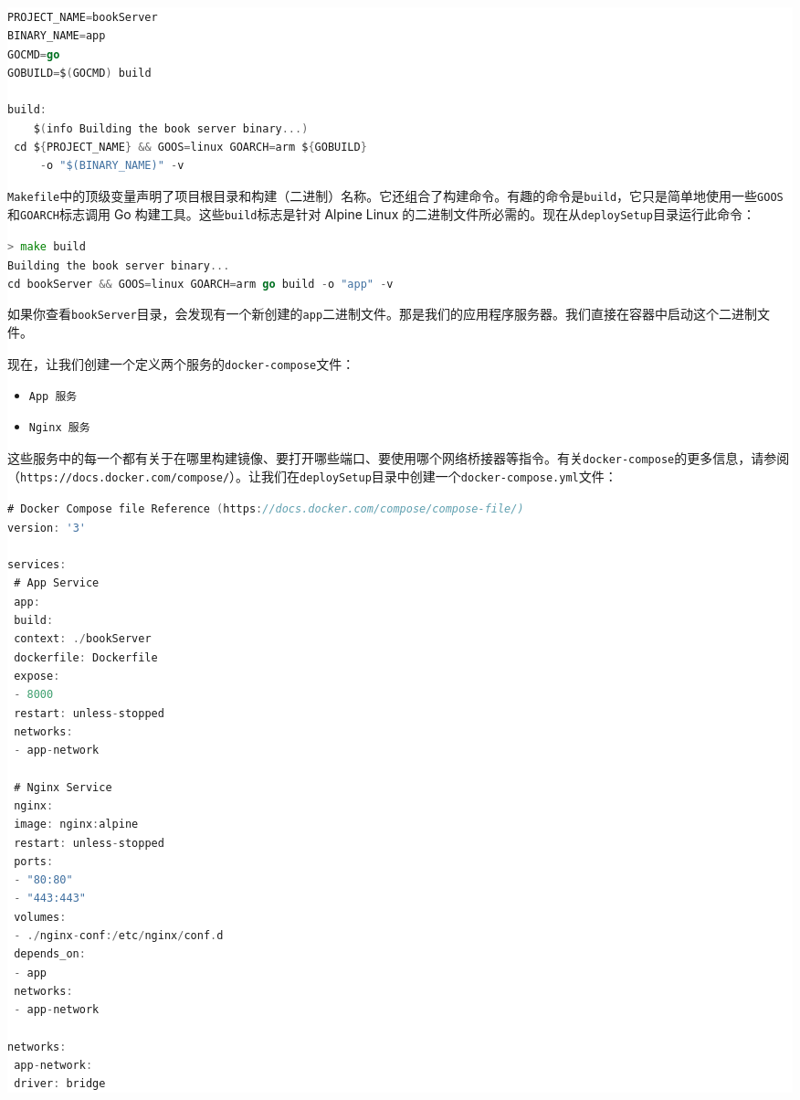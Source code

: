 ```go
PROJECT_NAME=bookServer
BINARY_NAME=app
GOCMD=go
GOBUILD=$(GOCMD) build

build:
    $(info Building the book server binary...)
 cd ${PROJECT_NAME} && GOOS=linux GOARCH=arm ${GOBUILD} 
     -o "$(BINARY_NAME)" -v
```

`Makefile`中的顶级变量声明了项目根目录和构建（二进制）名称。它还组合了构建命令。有趣的命令是`build`，它只是简单地使用一些`GOOS`和`GOARCH`标志调用 Go 构建工具。这些`build`标志是针对 Alpine Linux 的二进制文件所必需的。现在从`deploySetup`目录运行此命令：

```go
> make build
Building the book server binary...
cd bookServer && GOOS=linux GOARCH=arm go build -o "app" -v
```

如果你查看`bookServer`目录，会发现有一个新创建的`app`二进制文件。那是我们的应用程序服务器。我们直接在容器中启动这个二进制文件。

现在，让我们创建一个定义两个服务的`docker-compose`文件：

+   `App 服务`

+   `Nginx 服务`

这些服务中的每一个都有关于在哪里构建镜像、要打开哪些端口、要使用哪个网络桥接器等指令。有关`docker-compose`的更多信息，请参阅（`https://docs.docker.com/compose/`）。让我们在`deploySetup`目录中创建一个`docker-compose.yml`文件：

```go
# Docker Compose file Reference (https://docs.docker.com/compose/compose-file/)
version: '3'

services:
 # App Service
 app:
 build:
 context: ./bookServer
 dockerfile: Dockerfile
 expose:
 - 8000
 restart: unless-stopped
 networks:
 - app-network

 # Nginx Service 
 nginx:
 image: nginx:alpine
 restart: unless-stopped
 ports:
 - "80:80"
 - "443:443"
 volumes:
 - ./nginx-conf:/etc/nginx/conf.d
 depends_on: 
 - app
 networks:
 - app-network

networks:
 app-network:
 driver: bridge
```
